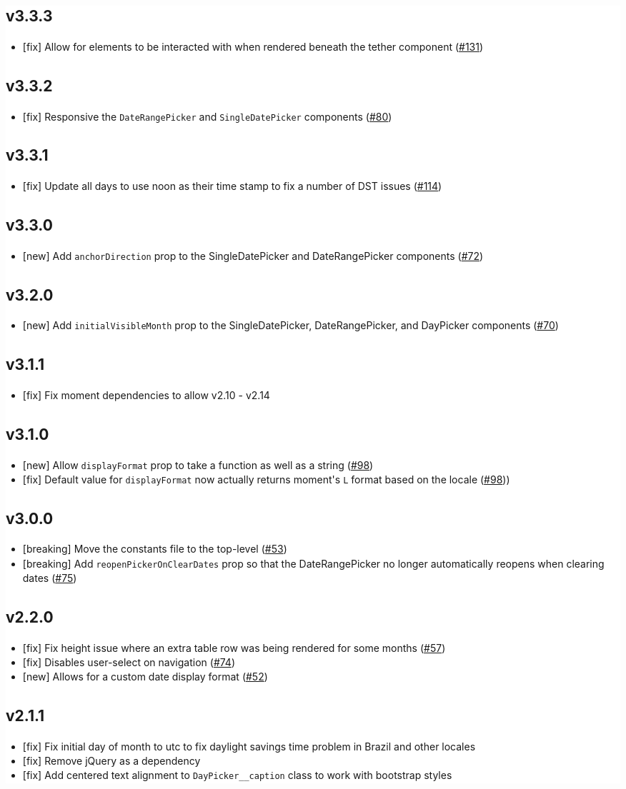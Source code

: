 ## v3.3.3
 - [fix] Allow for elements to be interacted with when rendered beneath the tether component ([#131](https://github.com/react-dates/react-dates/pull/131))

## v3.3.2
 - [fix] Responsive the `DateRangePicker` and `SingleDatePicker` components ([#80](https://github.com/react-dates/react-dates/pull/83))

## v3.3.1
 - [fix] Update all days to use noon as their time stamp to fix a number of DST issues ([#114](https://github.com/react-dates/react-dates/pull/114))

## v3.3.0
 - [new] Add `anchorDirection` prop to the SingleDatePicker and DateRangePicker components ([#72](https://github.com/react-dates/react-dates/pull/72))

## v3.2.0
 - [new] Add `initialVisibleMonth` prop to the SingleDatePicker, DateRangePicker, and DayPicker components ([#70](https://github.com/react-dates/react-dates/pull/70))

## v3.1.1
 - [fix] Fix moment dependencies to allow v2.10 - v2.14

## v3.1.0
 - [new] Allow `displayFormat` prop to take a function as well as a string ([#98](https://github.com/react-dates/react-dates/pull/98))
 - [fix] Default value for `displayFormat` now actually returns moment's `L` format based on the locale ([#98](https://github.com/react-dates/react-dates/pull/98)))

## v3.0.0
 - [breaking] Move the constants file to the top-level ([#53](https://github.com/react-dates/react-dates/pull/53))
 - [breaking] Add `reopenPickerOnClearDates` prop so that the DateRangePicker no longer automatically reopens when clearing dates ([#75](https://github.com/react-dates/react-dates/pull/75))

## v2.2.0
 - [fix] Fix height issue where an extra table row was being rendered for some months ([#57](https://github.com/react-dates/react-dates/pull/57))
 - [fix] Disables user-select on navigation ([#74](https://github.com/react-dates/react-dates/pull/74))
 - [new] Allows for a custom date display format ([#52](https://github.com/react-dates/react-dates/pull/52))

## v2.1.1
 - [fix] Fix initial day of month to utc to fix daylight savings time problem in Brazil and other locales
 - [fix] Remove jQuery as a dependency
 - [fix] Add centered text alignment to `DayPicker__caption` class to work with bootstrap styles
